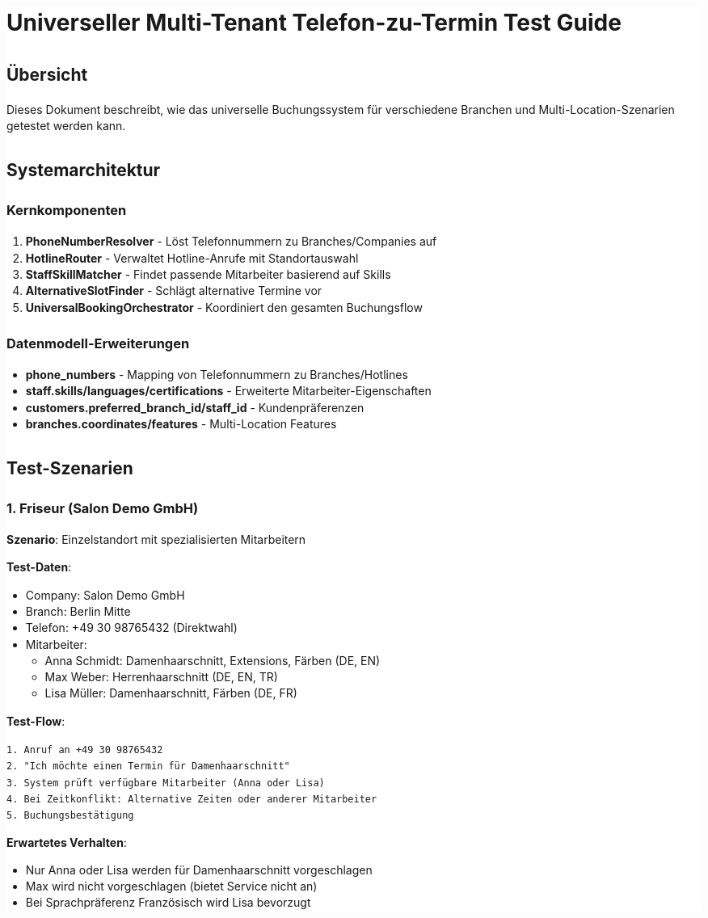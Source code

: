 # Universeller Multi-Tenant Telefon-zu-Termin Test Guide

## Übersicht

Dieses Dokument beschreibt, wie das universelle Buchungssystem für verschiedene Branchen und Multi-Location-Szenarien getestet werden kann.

## Systemarchitektur

### Kernkomponenten

1. **PhoneNumberResolver** - Löst Telefonnummern zu Branches/Companies auf
2. **HotlineRouter** - Verwaltet Hotline-Anrufe mit Standortauswahl
3. **StaffSkillMatcher** - Findet passende Mitarbeiter basierend auf Skills
4. **AlternativeSlotFinder** - Schlägt alternative Termine vor
5. **UniversalBookingOrchestrator** - Koordiniert den gesamten Buchungsflow

### Datenmodell-Erweiterungen

- **phone_numbers** - Mapping von Telefonnummern zu Branches/Hotlines
- **staff.skills/languages/certifications** - Erweiterte Mitarbeiter-Eigenschaften
- **customers.preferred_branch_id/staff_id** - Kundenpräferenzen
- **branches.coordinates/features** - Multi-Location Features

## Test-Szenarien

### 1. Friseur (Salon Demo GmbH)

**Szenario**: Einzelstandort mit spezialisierten Mitarbeitern

**Test-Daten**:
- Company: Salon Demo GmbH
- Branch: Berlin Mitte
- Telefon: +49 30 98765432 (Direktwahl)
- Mitarbeiter:
  - Anna Schmidt: Damenhaarschnitt, Extensions, Färben (DE, EN)
  - Max Weber: Herrenhaarschnitt (DE, EN, TR)
  - Lisa Müller: Damenhaarschnitt, Färben (DE, FR)

**Test-Flow**:
```
1. Anruf an +49 30 98765432
2. "Ich möchte einen Termin für Damenhaarschnitt"
3. System prüft verfügbare Mitarbeiter (Anna oder Lisa)
4. Bei Zeitkonflikt: Alternative Zeiten oder anderer Mitarbeiter
5. Buchungsbestätigung
```

**Erwartetes Verhalten**:
- Nur Anna oder Lisa werden für Damenhaarschnitt vorgeschlagen
- Max wird nicht vorgeschlagen (bietet Service nicht an)
- Bei Sprachpräferenz Französisch wird Lisa bevorzugt
